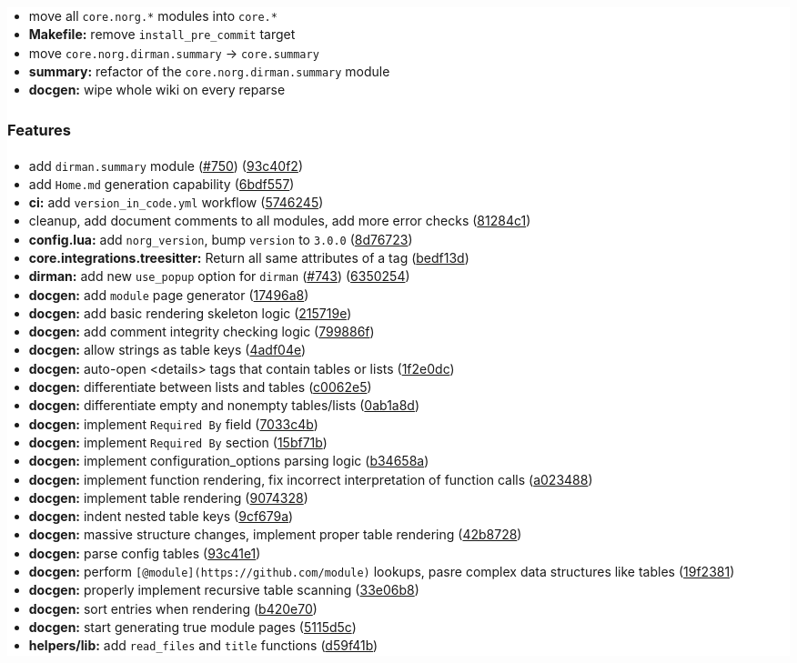 * move all `core.norg.*` modules into `core.*`
* **Makefile:** remove `install_pre_commit` target
* move `core.norg.dirman.summary` -> `core.summary`
* **summary:** refactor of the `core.norg.dirman.summary` module
* **docgen:** wipe whole wiki on every reparse

### Features

* add `dirman.summary` module ([#750](https://github.com/nvim-neorg/neorg/issues/750)) ([93c40f2](https://github.com/nvim-neorg/neorg/commit/93c40f2e38a0770e9ce95787c8363320344a87c3))
* add `Home.md` generation capability ([6bdf557](https://github.com/nvim-neorg/neorg/commit/6bdf557ece33850f9733dddc343369d743a51564))
* **ci:** add `version_in_code.yml` workflow ([5746245](https://github.com/nvim-neorg/neorg/commit/5746245756bac83fcf02338c93bc87f6089e2bf3))
* cleanup, add document comments to all modules, add more error checks ([81284c1](https://github.com/nvim-neorg/neorg/commit/81284c1e2f6e441f6532678b76ff5378396dda2c))
* **config.lua:** add `norg_version`, bump `version` to `3.0.0` ([8d76723](https://github.com/nvim-neorg/neorg/commit/8d767232a571513a3ab8c5c14ddc6f26d09aa98a))
* **core.integrations.treesitter:** Return all same attributes of a tag ([bedf13d](https://github.com/nvim-neorg/neorg/commit/bedf13dbcef63099a52dd4f160d90c46fc1de440))
* **dirman:** add new `use_popup` option for `dirman` ([#743](https://github.com/nvim-neorg/neorg/issues/743)) ([6350254](https://github.com/nvim-neorg/neorg/commit/63502544afde1c15d79ce097ad1928314cb8c7cd))
* **docgen:** add `module` page generator ([17496a8](https://github.com/nvim-neorg/neorg/commit/17496a8e975f1bd9d896d7cc78a6e61d1a131245))
* **docgen:** add basic rendering skeleton logic ([215719e](https://github.com/nvim-neorg/neorg/commit/215719ece560400592c2fef2ed75ab57430baf9b))
* **docgen:** add comment integrity checking logic ([799886f](https://github.com/nvim-neorg/neorg/commit/799886f7ba5a072a453d5a90708686109ce4fa21))
* **docgen:** allow strings as table keys ([4adf04e](https://github.com/nvim-neorg/neorg/commit/4adf04e05d98b6bcb6a3aac4cab60d64fd0d86f9))
* **docgen:** auto-open &lt;details&gt; tags that contain tables or lists ([1f2e0dc](https://github.com/nvim-neorg/neorg/commit/1f2e0dc23f6944bad660553ad4550847cf68e096))
* **docgen:** differentiate between lists and tables ([c0062e5](https://github.com/nvim-neorg/neorg/commit/c0062e5a75226f063b59eb5ee8250cb4da6ea202))
* **docgen:** differentiate empty and nonempty tables/lists ([0ab1a8d](https://github.com/nvim-neorg/neorg/commit/0ab1a8d469667d6b763e299c390a3e9bc7ea1a13))
* **docgen:** implement `Required By` field ([7033c4b](https://github.com/nvim-neorg/neorg/commit/7033c4bd2dc4633d0874b2da05b0ae67928b1117))
* **docgen:** implement `Required By` section ([15bf71b](https://github.com/nvim-neorg/neorg/commit/15bf71b15e07917e0f3a55de44e79fcdfbfc557d))
* **docgen:** implement configuration_options parsing logic ([b34658a](https://github.com/nvim-neorg/neorg/commit/b34658a21602fdd286889c2e57bf2d68d63d4472))
* **docgen:** implement function rendering, fix incorrect interpretation of function calls ([a023488](https://github.com/nvim-neorg/neorg/commit/a023488944473dfcd611308d5e21b7a9b2d7690d))
* **docgen:** implement table rendering ([9074328](https://github.com/nvim-neorg/neorg/commit/907432885e40a16f064d4406cd45efeb895f0962))
* **docgen:** indent nested table keys ([9cf679a](https://github.com/nvim-neorg/neorg/commit/9cf679a24f3bb9db145ae4dfbeb43878a49839e3))
* **docgen:** massive structure changes, implement proper table rendering ([42b8728](https://github.com/nvim-neorg/neorg/commit/42b8728f291072b9d8a11bdf9c7e205ef15fb94d))
* **docgen:** parse config tables ([93c41e1](https://github.com/nvim-neorg/neorg/commit/93c41e1f0aa290d0ad2e2590753312c71a782395))
* **docgen:** perform `[@module](https://github.com/module)` lookups, pasre complex data structures like tables ([19f2381](https://github.com/nvim-neorg/neorg/commit/19f23811ba0366fe3ec9423d26aec33d9d34fcc2))
* **docgen:** properly implement recursive table scanning ([33e06b8](https://github.com/nvim-neorg/neorg/commit/33e06b8d0fc2e7a9b386fc95e6bce4dfb714e56f))
* **docgen:** sort entries when rendering ([b420e70](https://github.com/nvim-neorg/neorg/commit/b420e70532766475bce0bf1d34129e711a31e21a))
* **docgen:** start generating true module pages ([5115d5c](https://github.com/nvim-neorg/neorg/commit/5115d5cd4bd1fefb11f82cb3e3da18b74d4e9b9e))
* **helpers/lib:** add `read_files` and `title` functions ([d59f41b](https://github.com/nvim-neorg/neorg/commit/d59f41b78755b102a41d172d4e3f64d59cb86b8b))